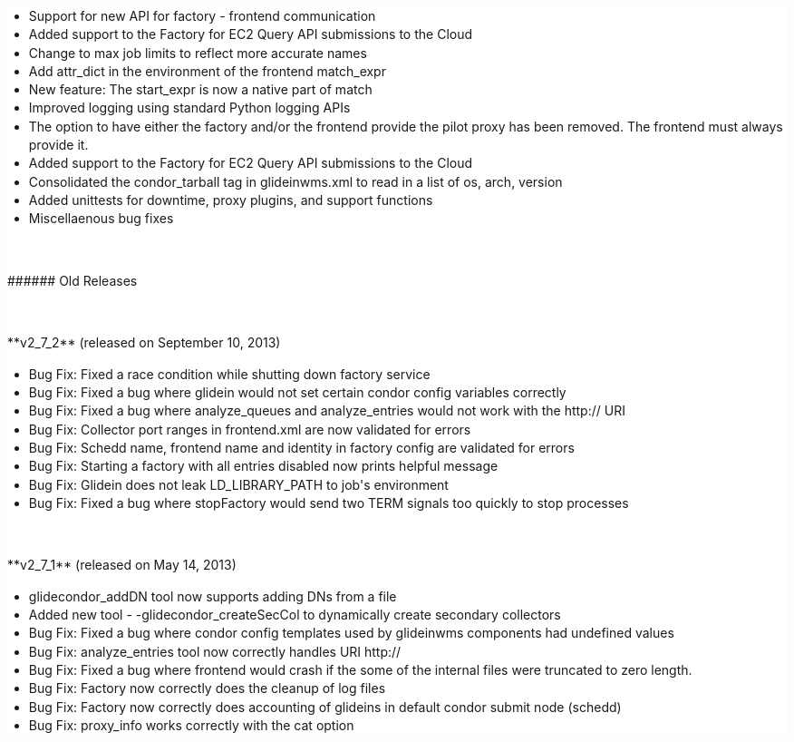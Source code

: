 - Support for new API for factory - frontend communication
- Added support to the Factory for EC2 Query API submissions to the Cloud
- Change to max job limits to reflect more accurate names
- Add attr_dict in the environment of the frontend match_expr
- New feature: The start_expr is now a native part of match
- Improved logging using standard Python logging APIs
- The option to have either the factory and/or the frontend provide the pilot proxy has been removed. The frontend must always provide it.
- Added support to the Factory for EC2 Query API submissions to the Cloud
- Consolidated the condor_tarball tag in glideinwms.xml to read in a list of os, arch, version
- Added unittests for downtime, proxy plugins, and support functions
- Miscellaenous bug fixes
</div>
<p>&nbsp;    
</p>


<div class="section" markdown="1">
<a name="old" />
###### Old Releases
<a name="old" />
</div>

<p>&nbsp;    
</p>
<p class="noheading" markdown="1">
**v2_7_2**   
(released on September 10, 2013)
</p>
<div class="lists" markdown="1">

- Bug Fix: Fixed a race condition while shutting down factory service
- Bug Fix: Fixed a bug where glidein would not set certain condor config variables correctly
- Bug Fix: Fixed a bug where analyze_queues and analyze_entries would not work with the http:// URI
- Bug Fix: Collector port ranges in frontend.xml are now validated for errors
- Bug Fix: Schedd name, frontend name and identity in factory config are validated for errors
- Bug Fix: Starting a factory with all entries disabled now prints helpful message
- Bug Fix: Glidein does not leak LD_LIBRARY_PATH to job's environment
- Bug Fix: Fixed a bug where stopFactory would send two TERM signals too quickly to stop processes
</div>

<p>&nbsp;    
</p>
<p class="noheading" markdown="1">
**v2_7_1**   
(released on May 14, 2013)
</p>
<div class="lists" markdown="1">

- glidecondor_addDN tool now supports adding DNs from a file
- Added new tool - -glidecondor_createSecCol to dynamically create secondary collectors
- Bug Fix: Fixed a bug where condor config templates used by glideinwms components had undefined values
- Bug Fix: analyze_entries tool now correctly handles URI http://
- Bug Fix: Fixed a bug where frontend would crash if the some of the internal files were truncated to zero length.
- Bug Fix: Factory now correctly does the cleanup of log files
- Bug Fix: Factory now correctly does accounting of glideins in default condor submit node (schedd)
- Bug Fix: proxy_info works correctly with the cat option
